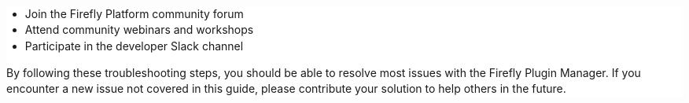 - Join the Firefly Platform community forum
- Attend community webinars and workshops
- Participate in the developer Slack channel

By following these troubleshooting steps, you should be able to resolve most issues with the Firefly Plugin Manager. If you encounter a new issue not covered in this guide, please contribute your solution to help others in the future.
